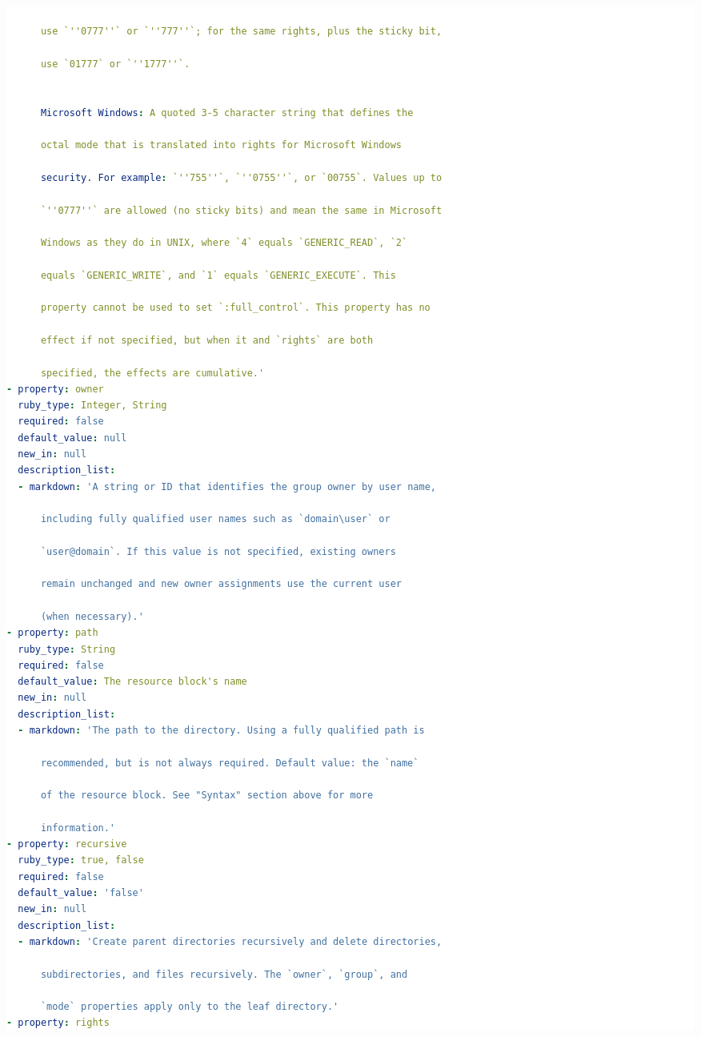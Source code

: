 ```yaml

      use `''0777''` or `''777''`; for the same rights, plus the sticky bit,

      use `01777` or `''1777''`.


      Microsoft Windows: A quoted 3-5 character string that defines the

      octal mode that is translated into rights for Microsoft Windows

      security. For example: `''755''`, `''0755''`, or `00755`. Values up to

      `''0777''` are allowed (no sticky bits) and mean the same in Microsoft

      Windows as they do in UNIX, where `4` equals `GENERIC_READ`, `2`

      equals `GENERIC_WRITE`, and `1` equals `GENERIC_EXECUTE`. This

      property cannot be used to set `:full_control`. This property has no

      effect if not specified, but when it and `rights` are both

      specified, the effects are cumulative.'
- property: owner
  ruby_type: Integer, String
  required: false
  default_value: null
  new_in: null
  description_list:
  - markdown: 'A string or ID that identifies the group owner by user name,

      including fully qualified user names such as `domain\user` or

      `user@domain`. If this value is not specified, existing owners

      remain unchanged and new owner assignments use the current user

      (when necessary).'
- property: path
  ruby_type: String
  required: false
  default_value: The resource block's name
  new_in: null
  description_list:
  - markdown: 'The path to the directory. Using a fully qualified path is

      recommended, but is not always required. Default value: the `name`

      of the resource block. See "Syntax" section above for more

      information.'
- property: recursive
  ruby_type: true, false
  required: false
  default_value: 'false'
  new_in: null
  description_list:
  - markdown: 'Create parent directories recursively and delete directories,

      subdirectories, and files recursively. The `owner`, `group`, and

      `mode` properties apply only to the leaf directory.'
- property: rights
```